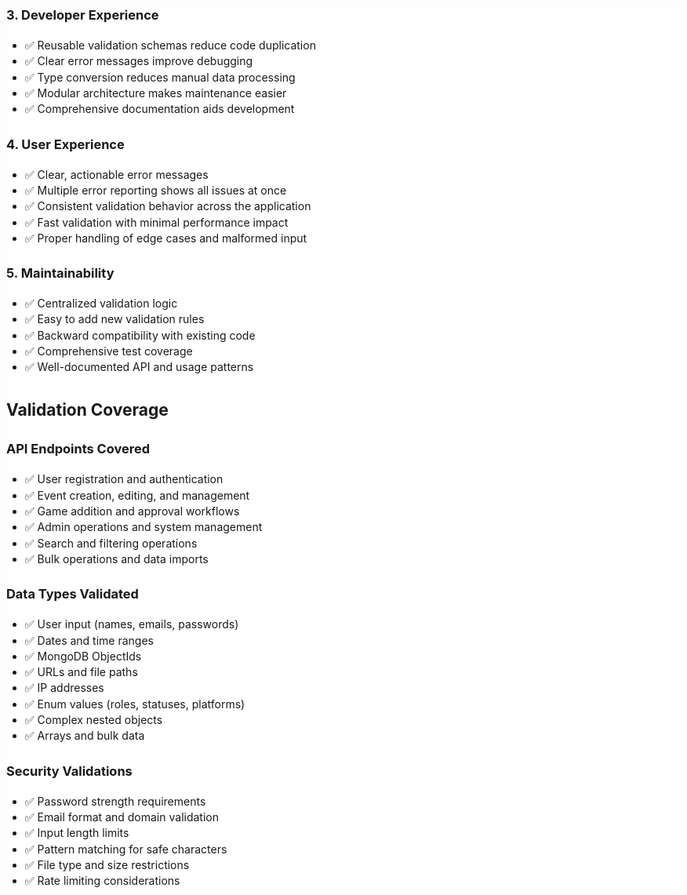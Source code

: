 ### 3. **Developer Experience**
- ✅ Reusable validation schemas reduce code duplication
- ✅ Clear error messages improve debugging
- ✅ Type conversion reduces manual data processing
- ✅ Modular architecture makes maintenance easier
- ✅ Comprehensive documentation aids development

### 4. **User Experience**
- ✅ Clear, actionable error messages
- ✅ Multiple error reporting shows all issues at once
- ✅ Consistent validation behavior across the application
- ✅ Fast validation with minimal performance impact
- ✅ Proper handling of edge cases and malformed input

### 5. **Maintainability**
- ✅ Centralized validation logic
- ✅ Easy to add new validation rules
- ✅ Backward compatibility with existing code
- ✅ Comprehensive test coverage
- ✅ Well-documented API and usage patterns

## Validation Coverage

### **API Endpoints Covered**
- ✅ User registration and authentication
- ✅ Event creation, editing, and management
- ✅ Game addition and approval workflows
- ✅ Admin operations and system management
- ✅ Search and filtering operations
- ✅ Bulk operations and data imports

### **Data Types Validated**
- ✅ User input (names, emails, passwords)
- ✅ Dates and time ranges
- ✅ MongoDB ObjectIds
- ✅ URLs and file paths
- ✅ IP addresses
- ✅ Enum values (roles, statuses, platforms)
- ✅ Complex nested objects
- ✅ Arrays and bulk data

### **Security Validations**
- ✅ Password strength requirements
- ✅ Email format and domain validation
- ✅ Input length limits
- ✅ Pattern matching for safe characters
- ✅ File type and size restrictions
- ✅ Rate limiting considerations
